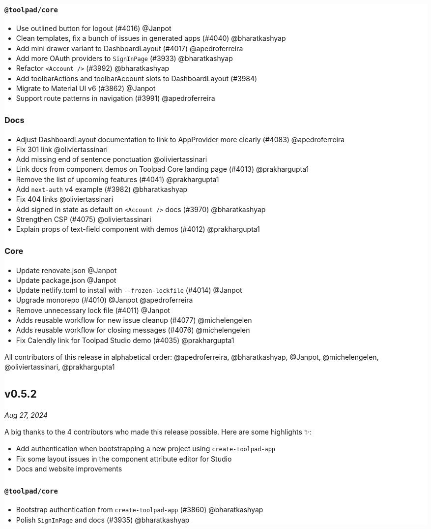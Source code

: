 ### `@toolpad/core`

- Use outlined button for logout (#4016) @Janpot
- Clean templates, fix a bunch of issues in generated apps (#4040) @bharatkashyap
- Add mini drawer variant to DashboardLayout (#4017) @apedroferreira
- Add more OAuth providers to `SignInPage` (#3933) @bharatkashyap
- Refactor `<Account />` (#3992) @bharatkashyap
- Add toolbarActions and toolbarAccount slots to DashboardLayout (#3984)
- Migrate to Material UI v6 (#3862) @Janpot
- Support route patterns in navigation (#3991) @apedroferreira

### Docs

- Adjust DashboardLayout documentation to link to AppProvider more clearly (#4083) @apedroferreira
- Fix 301 link @oliviertassinari
- Add missing end of sentence ponctuation @oliviertassinari
- Link docs from component demos on Toolpad Core landing page (#4013) @prakhargupta1
- Remove the list of upcoming features (#4041) @prakhargupta1
- Add `next-auth` v4 example (#3982) @bharatkashyap
- Fix 404 links @oliviertassinari
- Add signed in state as default on `<Account />` docs (#3970) @bharatkashyap
- Strengthen CSP (#4075) @oliviertassinari
- Explain props of text-field component with demos (#4012) @prakhargupta1

### Core

- Update renovate.json @Janpot
- Update package.json @Janpot
- Update netlify.toml to install with `--frozen-lockfile` (#4014) @Janpot
- Upgrade monorepo (#4010) @Janpot @apedroferreira
- Remove unnecessary lock file (#4011) @Janpot
- Adds reusable workflow for new issue cleanup (#4077) @michelengelen
- Adds reusable workflow for closing messages (#4076) @michelengelen
- Fix Calendly link for Toolpad Studio demo (#4035) @prakhargupta1

All contributors of this release in alphabetical order: @apedroferreira, @bharatkashyap, @Janpot, @michelengelen, @oliviertassinari, @prakhargupta1

## v0.5.2



_Aug 27, 2024_

A big thanks to the 4 contributors who made this release possible. Here are some highlights ✨:

- Add authentication when bootstrapping a new project using `create-toolpad-app`
- Fix some layout issues in the component attribute editor for Studio
- Docs and website improvements

### `@toolpad/core`

- Bootstrap authentication from `create-toolpad-app` (#3860) @bharatkashyap
- Polish `SignInPage` and docs (#3935) @bharatkashyap
